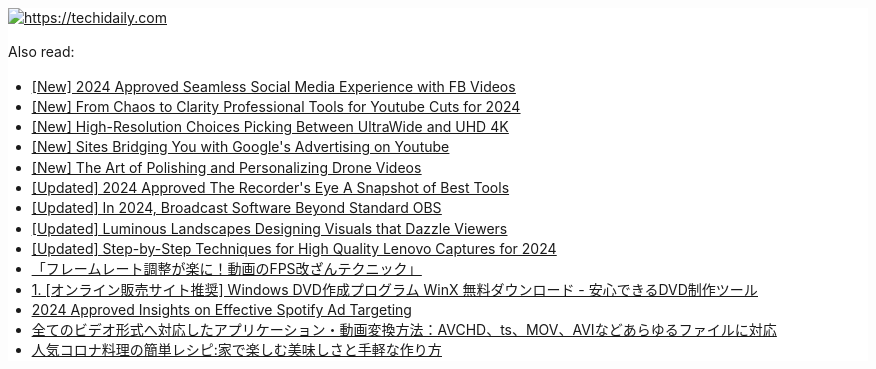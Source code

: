 




<a href="https://aligracehair.sjv.io/c/5597632/2135414/19272" target="_top" id="2135414">
  <img src="//a.impactradius-go.com/display-ad/19272-2135414" border="0" alt="https://techidaily.com" width="300" height="90"/>
</a>
<img height="0" width="0" src="https://aligracehair.sjv.io/i/5597632/2135414/19272" style="position:absolute;visibility:hidden;" border="0" />





<ins class="adsbygoogle"
     style="display:block"
     data-ad-format="autorelaxed"
     data-ad-client="ca-pub-7571918770474297"
     data-ad-slot="1223367746"></ins>



<ins class="adsbygoogle"
     style="display:block"
     data-ad-client="ca-pub-7571918770474297"
     data-ad-slot="8358498916"
     data-ad-format="auto"
     data-full-width-responsive="true"></ins>





<span class="atpl-alsoreadstyle">Also read:</span>
<div><ul>
<li><a href="https://facebook-video-content.techidaily.com/new-2024-approved-seamless-social-media-experience-with-fb-videos/"><u>[New] 2024 Approved Seamless Social Media Experience with FB Videos</u></a></li>
<li><a href="https://eaxpv-info.techidaily.com/new-from-chaos-to-clarity-professional-tools-for-youtube-cuts-for-2024/"><u>[New] From Chaos to Clarity Professional Tools for Youtube Cuts for 2024</u></a></li>
<li><a href="https://fox-glue.techidaily.com/new-high-resolution-choices-picking-between-ultrawide-and-uhd-4k/"><u>[New] High-Resolution Choices Picking Between UltraWide and UHD 4K</u></a></li>
<li><a href="https://youtube-sure.techidaily.com/ites-bridging-you-with-googles-advertising-on-youtube/"><u>[New] Sites Bridging You with Google's Advertising on Youtube</u></a></li>
<li><a href="https://some-guidance.techidaily.com/new-the-art-of-polishing-and-personalizing-drone-videos/"><u>[New] The Art of Polishing and Personalizing Drone Videos</u></a></li>
<li><a href="https://screen-video-capture.techidaily.com/updated-2024-approved-the-recorders-eye-a-snapshot-of-best-tools/"><u>[Updated] 2024 Approved The Recorder's Eye A Snapshot of Best Tools</u></a></li>
<li><a href="https://screen-recording.techidaily.com/updated-in-2024-broadcast-software-beyond-standard-obs/"><u>[Updated] In 2024, Broadcast Software Beyond Standard OBS</u></a></li>
<li><a href="https://extra-skills.techidaily.com/updated-luminous-landscapes-designing-visuals-that-dazzle-viewers/"><u>[Updated] Luminous Landscapes Designing Visuals that Dazzle Viewers</u></a></li>
<li><a href="https://screen-activity-recording.techidaily.com/updated-step-by-step-techniques-for-high-quality-lenovo-captures-for-2024/"><u>[Updated] Step-by-Step Techniques for High Quality Lenovo Captures for 2024</u></a></li>
<li><a href="https://solve-news.techidaily.com/1725286373224-fps/"><u>「フレームレート調整が楽に！動画のFPS改ざんテクニック」</u></a></li>
<li><a href="https://solve-news.techidaily.com/1-windows-dvd-winx-dvd/"><u>1. [オンライン販売サイト推奨] Windows DVD作成プログラム WinX 無料ダウンロード - 安心できるDVD制作ツール</u></a></li>
<li><a href="https://extra-approaches.techidaily.com/2024-approved-insights-on-effective-spotify-ad-targeting/"><u>2024 Approved Insights on Effective Spotify Ad Targeting</u></a></li>
<li><a href="https://solve-news.techidaily.com/1725289783033-avchdtsmovavi/"><u>全てのビデオ形式へ対応したアプリケーション・動画変換方法：AVCHD、ts、MOV、AVIなどあらゆるファイルに対応</u></a></li>
<li><a href="https://solve-news.techidaily.com/ius6uuawlplusocsplusodreodiuawmeeqhuobruewoewnmoodrooctplusodldrlrrbjgafmpb3jgzfjgodnvo7lkbpjgzfjgzxjgajmiyvou73jgarkvzzjgormlrki/"><u>人気コロナ料理の簡単レシピ:家で楽しむ美味しさと手軽な作り方</u></a></li>